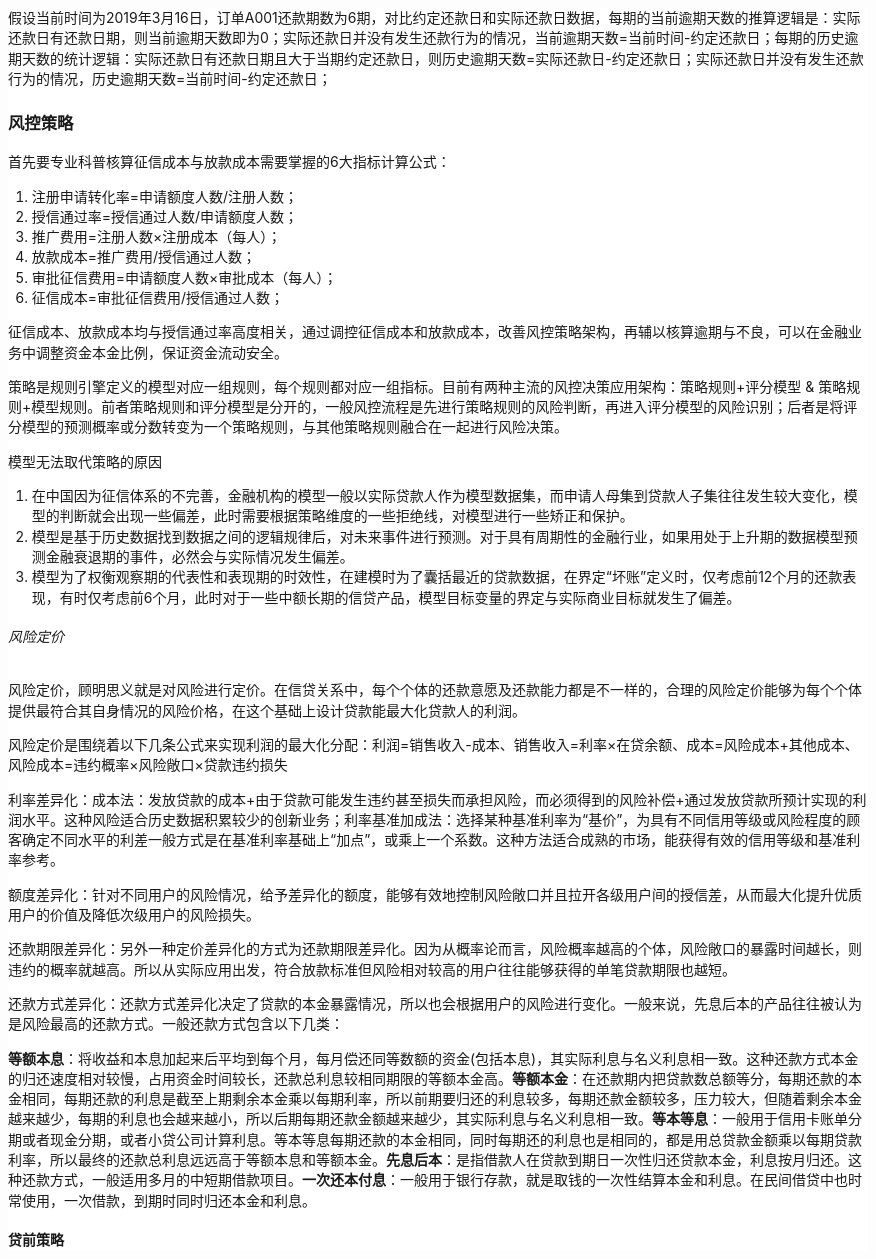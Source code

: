 假设当前时间为2019年3月16日，订单A001还款期数为6期，对比约定还款日和实际还款日数据，每期的当前逾期天数的推算逻辑是：实际还款日有还款日期，则当前逾期天数即为0；实际还款日并没有发生还款行为的情况，当前逾期天数=当前时间-约定还款日；每期的历史逾期天数的统计逻辑：实际还款日有还款日期且大于当期约定还款日，则历史逾期天数=实际还款日-约定还款日；实际还款日并没有发生还款行为的情况，历史逾期天数=当前时间-约定还款日；

### 风控策略

首先要专业科普核算征信成本与放款成本需要掌握的6大指标计算公式：

1. 注册申请转化率=申请额度人数/注册人数；
2. 授信通过率=授信通过人数/申请额度人数；
3. 推广费用=注册人数$\times$注册成本（每人）；
4. 放款成本=推广费用/授信通过人数；
5. 审批征信费用=申请额度人数$\times$审批成本（每人）；
6. 征信成本=审批征信费用/授信通过人数；

征信成本、放款成本均与授信通过率高度相关，通过调控征信成本和放款成本，改善风控策略架构，再辅以核算逾期与不良，可以在金融业务中调整资金本金比例，保证资金流动安全。

策略是规则引擎定义的模型对应一组规则，每个规则都对应一组指标。目前有两种主流的风控决策应用架构：策略规则+评分模型 & 策略规则+模型规则。前者策略规则和评分模型是分开的，一般风控流程是先进行策略规则的风险判断，再进入评分模型的风险识别；后者是将评分模型的预测概率或分数转变为一个策略规则，与其他策略规则融合在一起进行风险决策。

模型无法取代策略的原因

1. 在中国因为征信体系的不完善，金融机构的模型一般以实际贷款人作为模型数据集，而申请人母集到贷款人子集往往发生较大变化，模型的判断就会出现一些偏差，此时需要根据策略维度的一些拒绝线，对模型进行一些矫正和保护。
2. 模型是基于历史数据找到数据之间的逻辑规律后，对未来事件进行预测。对于具有周期性的金融行业，如果用处于上升期的数据模型预测金融衰退期的事件，必然会与实际情况发生偏差。
3. 模型为了权衡观察期的代表性和表现期的时效性，在建模时为了囊括最近的贷款数据，在界定“坏账”定义时，仅考虑前12个月的还款表现，有时仅考虑前6个月，此时对于一些中额长期的信贷产品，模型目标变量的界定与实际商业目标就发生了偏差。

###### 风险定价

风险定价，顾明思义就是对风险进行定价。在信贷关系中，每个个体的还款意愿及还款能力都是不一样的，合理的风险定价能够为每个个体提供最符合其自身情况的风险价格，在这个基础上设计贷款能最大化贷款人的利润。

风险定价是围绕着以下几条公式来实现利润的最大化分配：利润=销售收入-成本、销售收入=利率$\times$在贷余额、成本=风险成本+其他成本、风险成本=违约概率$\times$风险敞口$\times$贷款违约损失

利率差异化：成本法：发放贷款的成本+由于贷款可能发生违约甚至损失而承担风险，而必须得到的风险补偿+通过发放贷款所预计实现的利润水平。这种风险适合历史数据积累较少的创新业务；利率基准加成法：选择某种基准利率为“基价”，为具有不同信用等级或风险程度的顾客确定不同水平的利差一般方式是在基准利率基础上“加点”，或乘上一个系数。这种方法适合成熟的市场，能获得有效的信用等级和基准利率参考。

额度差异化：针对不同用户的风险情况，给予差异化的额度，能够有效地控制风险敞口并且拉开各级用户间的授信差，从而最大化提升优质用户的价值及降低次级用户的风险损失。

还款期限差异化：另外一种定价差异化的方式为还款期限差异化。因为从概率论而言，风险概率越高的个体，风险敞口的暴露时间越长，则违约的概率就越高。所以从实际应用出发，符合放款标准但风险相对较高的用户往往能够获得的单笔贷款期限也越短。

还款方式差异化：还款方式差异化决定了贷款的本金暴露情况，所以也会根据用户的风险进行变化。一般来说，先息后本的产品往往被认为是风险最高的还款方式。一般还款方式包含以下几类：

**等额本息**：将收益和本息加起来后平均到每个月，每月偿还同等数额的资金(包括本息)，其实际利息与名义利息相一致。这种还款方式本金的归还速度相对较慢，占用资金时间较长，还款总利息较相同期限的等额本金高。**等额本金**：在还款期内把贷款数总额等分，每期还款的本金相同，每期还款的利息是截至上期剩余本金乘以每期利率，所以前期要归还的利息较多，每期还款金额较多，压力较大，但随着剩余本金越来越少，每期的利息也会越来越小，所以后期每期还款金额越来越少，其实际利息与名义利息相一致。**等本等息**：一般用于信用卡账单分期或者现金分期，或者小贷公司计算利息。等本等息每期还款的本金相同，同时每期还的利息也是相同的，都是用总贷款金额乘以每期贷款利率，所以最终的还款总利息远远高于等额本息和等额本金。**先息后本**：是指借款人在贷款到期日一次性归还贷款本金，利息按月归还。这种还款方式，一般适用多月的中短期借款项目。**一次还本付息**：一般用于银行存款，就是取钱的一次性结算本金和利息。在民间借贷中也时常使用，一次借款，到期时同时归还本金和利息。

#### 贷前策略
